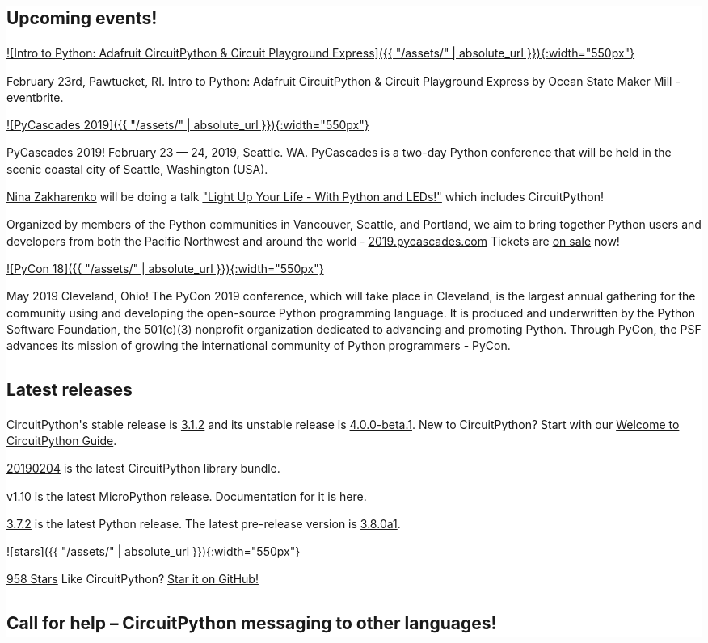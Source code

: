 
## Upcoming events!

[![Intro to Python: Adafruit CircuitPython & Circuit Playground Express]({{ "/assets/" | absolute_url }}){:width="550px"}](https://www.eventbrite.com/e/intro-to-python-adafruit-circuitpython-circuit-playground-express-tickets-55314741882)

February 23rd, Pawtucket, RI. Intro to Python: Adafruit CircuitPython & Circuit Playground Express by Ocean State Maker Mill - [eventbrite](https://www.eventbrite.com/e/intro-to-python-adafruit-circuitpython-circuit-playground-express-tickets-55314741882).

[![PyCascades 2019]({{ "/assets/" | absolute_url }}){:width="550px"}](https://2019.pycascades.com/)

PyCascades 2019! February 23 — 24, 2019, Seattle. WA. PyCascades is a two-day Python conference that will be held in the scenic coastal city of Seattle, Washington (USA).

[Nina Zakharenko](http://nnja.io/) will be doing a talk ["Light Up Your Life - With Python and LEDs!"](https://2019.pycascades.com/talks/light-up-your-life-with-python-and-leds/) which includes CircuitPython!

Organized by members of the Python communities in Vancouver, Seattle, and Portland, we aim to bring together Python users and developers from both the Pacific Northwest and around the world - [2019.pycascades.com](https://2019.pycascades.com/) Tickets are [on sale](https://ti.to/pycascades/pycascades-2019) now!

[![PyCon 18]({{ "/assets/" | absolute_url }}){:width="550px"}](https://us.pycon.org/2019/about/)

May 2019 Cleveland, Ohio! The PyCon 2019 conference, which will take place in Cleveland, is the largest annual gathering for the community using and developing the open-source Python programming language. It is produced and underwritten by the Python Software Foundation, the 501(c)(3) nonprofit organization dedicated to advancing and promoting Python. Through PyCon, the PSF advances its mission of growing the international community of Python programmers - [PyCon](https://us.pycon.org/2019/about/).

## Latest releases

CircuitPython's stable release is [3.1.2](https://github.com/adafruit/circuitpython/releases/latest) and its unstable release is [4.0.0-beta.1](https://github.com/adafruit/circuitpython/releases). New to CircuitPython? Start with our [Welcome to CircuitPython Guide](https://learn.adafruit.com/welcome-to-circuitpython).

[20190204](https://github.com/adafruit/Adafruit_CircuitPython_Bundle/releases/latest) is the latest CircuitPython library bundle.

[v1.10](https://micropython.org/download) is the latest MicroPython release. Documentation for it is [here](http://docs.micropython.org/en/latest/pyboard/).

[3.7.2](https://www.python.org/downloads/) is the latest Python release. The latest pre-release version is [3.8.0a1](https://www.python.org/download/pre-releases/).

[![stars]({{ "/assets/" | absolute_url }}){:width="550px"}](https://github.com/adafruit/circuitpython)

[958 Stars](https://github.com/adafruit/circuitpython/stargazers) Like CircuitPython? [Star it on GitHub!](https://github.com/adafruit/circuitpython)

## Call for help – CircuitPython messaging to other languages!
